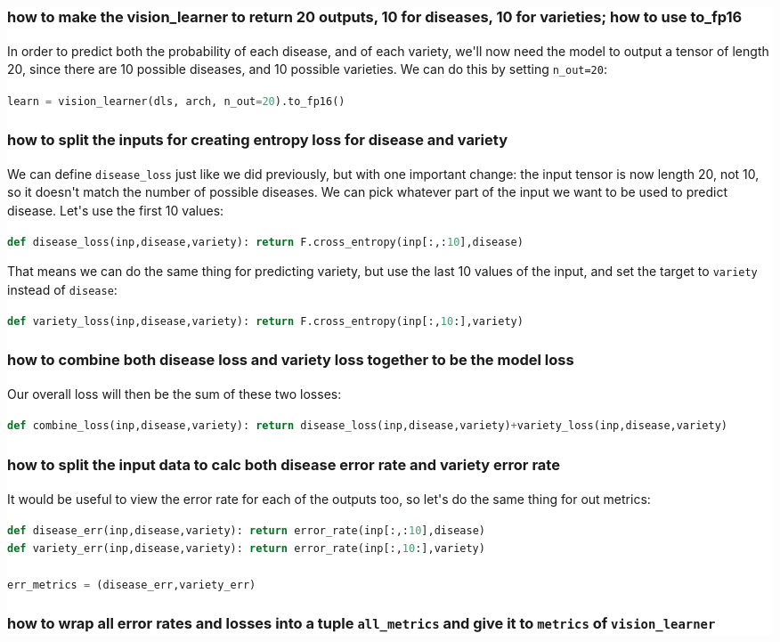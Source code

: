 
### how to make the vision_learner to return 20 outputs, 10 for diseases, 10 for varieties; how to use to_fp16


In order to predict both the probability of each disease, and of each variety, we'll now need the model to output a tensor of length 20, since there are 10 possible diseases, and 10 possible varieties. We can do this by setting `n_out=20`:

```python
learn = vision_learner(dls, arch, n_out=20).to_fp16()
```

### how to split the inputs for creating entropy loss for disease and variety


We can define `disease_loss` just like we did previously, but with one important change: the input tensor is now length 20, not 10, so it doesn't match the number of possible diseases. We can pick whatever part of the input we want to be used to predict disease. Let's use the first 10 values:

```python
def disease_loss(inp,disease,variety): return F.cross_entropy(inp[:,:10],disease)
```

That means we can do the same thing for predicting variety, but use the last 10 values of the input, and set the target to `variety` instead of `disease`:

```python
def variety_loss(inp,disease,variety): return F.cross_entropy(inp[:,10:],variety)
```

### how to combine both disease loss and variety loss together to be the model loss


Our overall loss will then be the sum of these two losses:

```python
def combine_loss(inp,disease,variety): return disease_loss(inp,disease,variety)+variety_loss(inp,disease,variety)
```

### how to split the input data to calc both disease error rate and variety error rate


It would be useful to view the error rate for each of the outputs too, so let's do the same thing for out metrics:

```python
def disease_err(inp,disease,variety): return error_rate(inp[:,:10],disease)
def variety_err(inp,disease,variety): return error_rate(inp[:,10:],variety)

err_metrics = (disease_err,variety_err)
```

### how to wrap all error rates and losses into a tuple `all_metrics` and give it to `metrics` of `vision_learner`
